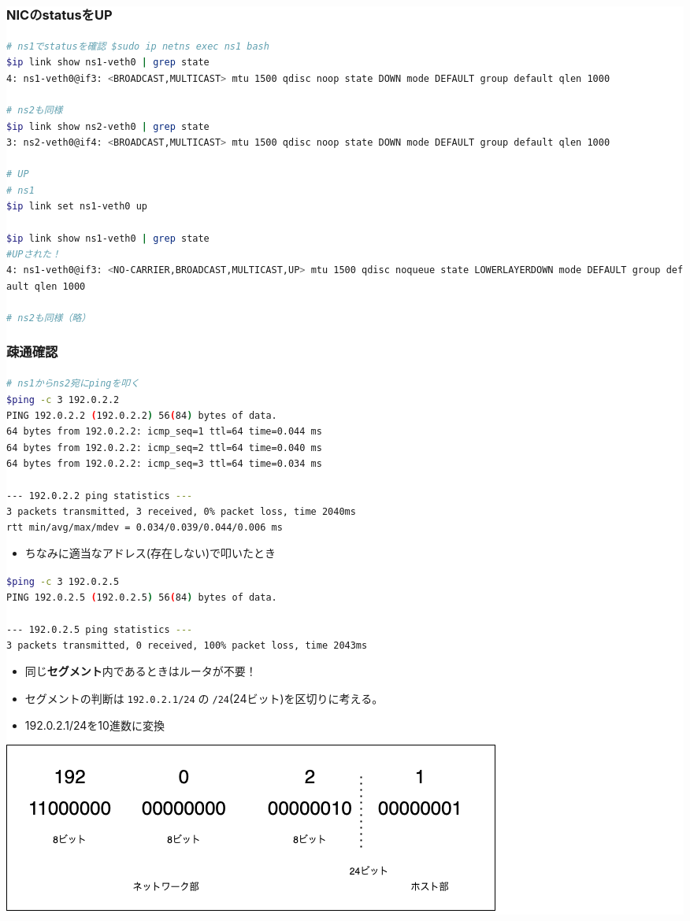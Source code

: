 
### NICのstatusをUP

```bash
# ns1でstatusを確認 $sudo ip netns exec ns1 bash
$ip link show ns1-veth0 | grep state
4: ns1-veth0@if3: <BROADCAST,MULTICAST> mtu 1500 qdisc noop state DOWN mode DEFAULT group default qlen 1000

# ns2も同様
$ip link show ns2-veth0 | grep state
3: ns2-veth0@if4: <BROADCAST,MULTICAST> mtu 1500 qdisc noop state DOWN mode DEFAULT group default qlen 1000

# UP
# ns1
$ip link set ns1-veth0 up

$ip link show ns1-veth0 | grep state
#UPされた！
4: ns1-veth0@if3: <NO-CARRIER,BROADCAST,MULTICAST,UP> mtu 1500 qdisc noqueue state LOWERLAYERDOWN mode DEFAULT group default qlen 1000

# ns2も同様（略）
```

### 疎通確認
```bash
# ns1からns2宛にpingを叩く
$ping -c 3 192.0.2.2
PING 192.0.2.2 (192.0.2.2) 56(84) bytes of data.
64 bytes from 192.0.2.2: icmp_seq=1 ttl=64 time=0.044 ms
64 bytes from 192.0.2.2: icmp_seq=2 ttl=64 time=0.040 ms
64 bytes from 192.0.2.2: icmp_seq=3 ttl=64 time=0.034 ms

--- 192.0.2.2 ping statistics ---
3 packets transmitted, 3 received, 0% packet loss, time 2040ms
rtt min/avg/max/mdev = 0.034/0.039/0.044/0.006 ms
```
- ちなみに適当なアドレス(存在しない)で叩いたとき
```bash
$ping -c 3 192.0.2.5
PING 192.0.2.5 (192.0.2.5) 56(84) bytes of data.

--- 192.0.2.5 ping statistics ---
3 packets transmitted, 0 received, 100% packet loss, time 2043ms
```

- 同じ**セグメント**内であるときはルータが不要！
- セグメントの判断は `192.0.2.1/24` の `/24`(24ビット)を区切りに考える。

- 192.0.2.1/24を10進数に変換
<img src="img/img4.png">
